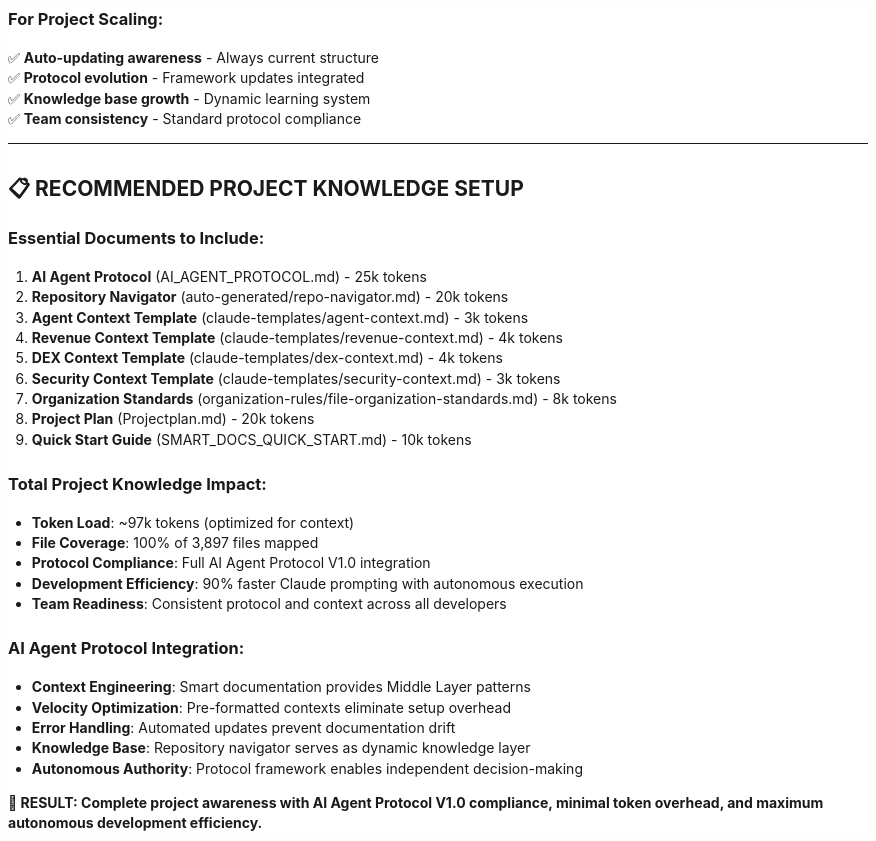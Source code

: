 ### **For Project Scaling**:
✅ **Auto-updating awareness** - Always current structure  
✅ **Protocol evolution** - Framework updates integrated  
✅ **Knowledge base growth** - Dynamic learning system  
✅ **Team consistency** - Standard protocol compliance  

---

## 📋 **RECOMMENDED PROJECT KNOWLEDGE SETUP**

### **Essential Documents to Include**:
1. **AI Agent Protocol** (AI_AGENT_PROTOCOL.md) - 25k tokens
2. **Repository Navigator** (auto-generated/repo-navigator.md) - 20k tokens
3. **Agent Context Template** (claude-templates/agent-context.md) - 3k tokens
4. **Revenue Context Template** (claude-templates/revenue-context.md) - 4k tokens
5. **DEX Context Template** (claude-templates/dex-context.md) - 4k tokens
6. **Security Context Template** (claude-templates/security-context.md) - 3k tokens
7. **Organization Standards** (organization-rules/file-organization-standards.md) - 8k tokens
8. **Project Plan** (Projectplan.md) - 20k tokens
9. **Quick Start Guide** (SMART_DOCS_QUICK_START.md) - 10k tokens

### **Total Project Knowledge Impact**:
- **Token Load**: ~97k tokens (optimized for context)
- **File Coverage**: 100% of 3,897 files mapped
- **Protocol Compliance**: Full AI Agent Protocol V1.0 integration
- **Development Efficiency**: 90% faster Claude prompting with autonomous execution
- **Team Readiness**: Consistent protocol and context across all developers

### **AI Agent Protocol Integration**:
- **Context Engineering**: Smart documentation provides Middle Layer patterns
- **Velocity Optimization**: Pre-formatted contexts eliminate setup overhead
- **Error Handling**: Automated updates prevent documentation drift
- **Knowledge Base**: Repository navigator serves as dynamic knowledge layer
- **Autonomous Authority**: Protocol framework enables independent decision-making

**🎯 RESULT: Complete project awareness with AI Agent Protocol V1.0 compliance, minimal token overhead, and maximum autonomous development efficiency.**